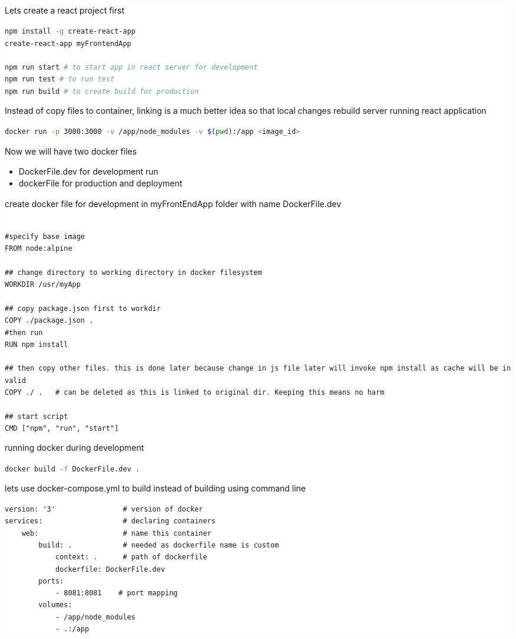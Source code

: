 Lets create a react project first 

``` bash
npm install -g create-react-app
create-react-app myFrontendApp

npm run start # to start app in react server for development
npm run test # to run test
npm run build # to create build for production
```

Instead of copy files to container, linking is a much better idea so that local changes rebuild server running react application

```bash
docker run -p 3000:3000 -v /app/node_modules -v $(pwd):/app <image_id>
```

Now we will have two docker files

* DockerFile.dev for development run 
* dockerFile for production and deployment

create docker file for development in myFrontEndApp folder with name DockerFile.dev

```docker

#specify base image
FROM node:alpine

## change directory to working directory in docker filesystem
WORKDIR /usr/myApp

## copy package.json first to workdir
COPY ./package.json .
#then run
RUN npm install

## then copy other files. this is done later because change in js file later will invoke npm install as cache will be invalid
COPY ./ .   # can be deleted as this is linked to original dir. Keeping this means no harm

## start script
CMD ["npm", "run", "start"]
```

running docker during development

```bash
docker build -f DockerFile.dev .
```

lets use docker-compose.yml to build instead of building using command line

```docker 
version: '3'                # version of docker
services:                   # declaring containers  
    web:                    # name this container
        build: .            # needed as dockerfile name is custom
            context: .      # path of dockerfile
            dockerfile: DockerFile.dev
        ports:
            - 8081:8081    # port mapping
        volumes:
            - /app/node_modules
            - .:/app
```
